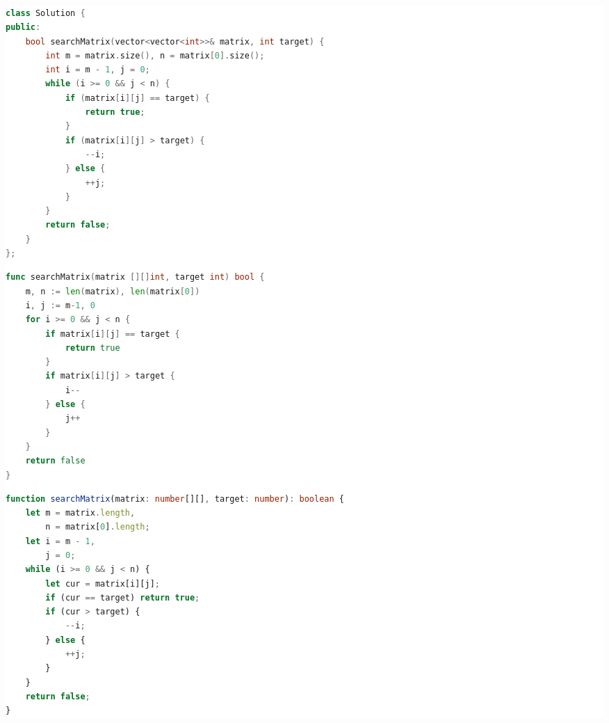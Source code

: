 ```cpp
class Solution {
public:
    bool searchMatrix(vector<vector<int>>& matrix, int target) {
        int m = matrix.size(), n = matrix[0].size();
        int i = m - 1, j = 0;
        while (i >= 0 && j < n) {
            if (matrix[i][j] == target) {
                return true;
            }
            if (matrix[i][j] > target) {
                --i;
            } else {
                ++j;
            }
        }
        return false;
    }
};
```

```go
func searchMatrix(matrix [][]int, target int) bool {
	m, n := len(matrix), len(matrix[0])
	i, j := m-1, 0
	for i >= 0 && j < n {
		if matrix[i][j] == target {
			return true
		}
		if matrix[i][j] > target {
			i--
		} else {
			j++
		}
	}
	return false
}
```

```ts
function searchMatrix(matrix: number[][], target: number): boolean {
    let m = matrix.length,
        n = matrix[0].length;
    let i = m - 1,
        j = 0;
    while (i >= 0 && j < n) {
        let cur = matrix[i][j];
        if (cur == target) return true;
        if (cur > target) {
            --i;
        } else {
            ++j;
        }
    }
    return false;
}
```
